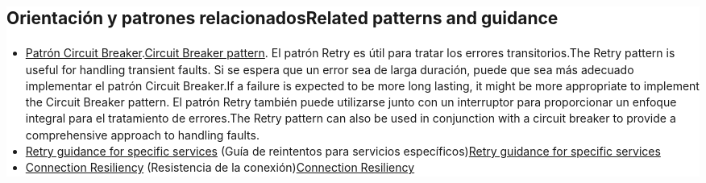## <a name="related-patterns-and-guidance"></a><span data-ttu-id="b6df9-200">Orientación y patrones relacionados</span><span class="sxs-lookup"><span data-stu-id="b6df9-200">Related patterns and guidance</span></span>

- <span data-ttu-id="b6df9-201">[Patrón Circuit Breaker](circuit-breaker.md).</span><span class="sxs-lookup"><span data-stu-id="b6df9-201">[Circuit Breaker pattern](circuit-breaker.md).</span></span> <span data-ttu-id="b6df9-202">El patrón Retry es útil para tratar los errores transitorios.</span><span class="sxs-lookup"><span data-stu-id="b6df9-202">The Retry pattern is useful for handling transient faults.</span></span> <span data-ttu-id="b6df9-203">Si se espera que un error sea de larga duración, puede que sea más adecuado implementar el patrón Circuit Breaker.</span><span class="sxs-lookup"><span data-stu-id="b6df9-203">If a failure is expected to be more long lasting, it might be more appropriate to implement the Circuit Breaker pattern.</span></span> <span data-ttu-id="b6df9-204">El patrón Retry también puede utilizarse junto con un interruptor para proporcionar un enfoque integral para el tratamiento de errores.</span><span class="sxs-lookup"><span data-stu-id="b6df9-204">The Retry pattern can also be used in conjunction with a circuit breaker to provide a comprehensive approach to handling faults.</span></span>
- <span data-ttu-id="b6df9-205">[Retry guidance for specific services](https://docs.microsoft.com/azure/architecture/best-practices/retry-service-specific) (Guía de reintentos para servicios específicos)</span><span class="sxs-lookup"><span data-stu-id="b6df9-205">[Retry guidance for specific services](https://docs.microsoft.com/azure/architecture/best-practices/retry-service-specific)</span></span>
- <span data-ttu-id="b6df9-206">[Connection Resiliency](https://docs.microsoft.com/ef/core/miscellaneous/connection-resiliency) (Resistencia de la conexión)</span><span class="sxs-lookup"><span data-stu-id="b6df9-206">[Connection Resiliency](https://docs.microsoft.com/ef/core/miscellaneous/connection-resiliency)</span></span>
